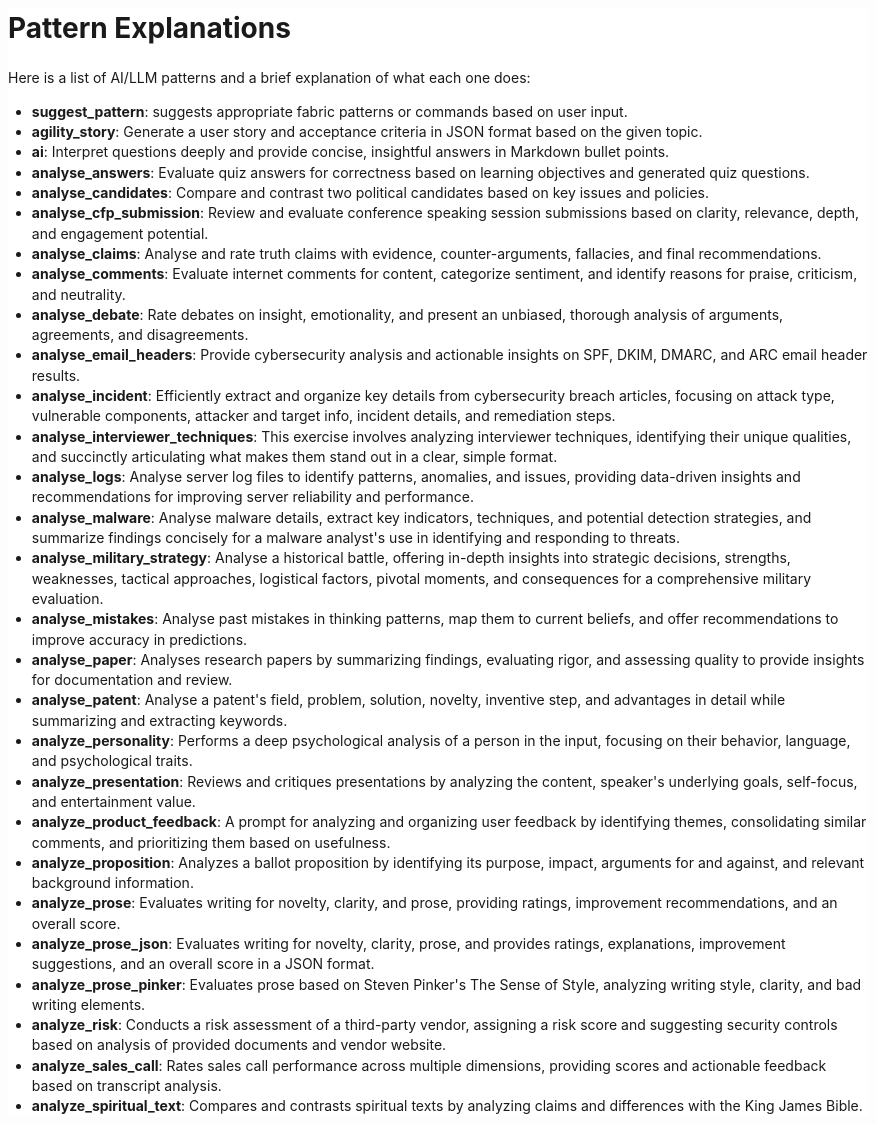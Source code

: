 # Pattern Explanations

Here is a list of AI/LLM patterns and a brief explanation of what each one does:

- **suggest_pattern**: suggests appropriate fabric patterns or commands based on user input.
- **agility_story**: Generate a user story and acceptance criteria in JSON format based on the given topic.
- **ai**: Interpret questions deeply and provide concise, insightful answers in Markdown bullet points.
- **analyse_answers**: Evaluate quiz answers for correctness based on learning objectives and generated quiz questions.
- **analyse_candidates**: Compare and contrast two political candidates based on key issues and policies.
- **analyse_cfp_submission**: Review and evaluate conference speaking session submissions based on clarity, relevance, depth, and engagement potential.
- **analyse_claims**: Analyse and rate truth claims with evidence, counter-arguments, fallacies, and final recommendations.
- **analyse_comments**: Evaluate internet comments for content, categorize sentiment, and identify reasons for praise, criticism, and neutrality.
- **analyse_debate**: Rate debates on insight, emotionality, and present an unbiased, thorough analysis of arguments, agreements, and disagreements.
- **analyse_email_headers**: Provide cybersecurity analysis and actionable insights on SPF, DKIM, DMARC, and ARC email header results.
- **analyse_incident**: Efficiently extract and organize key details from cybersecurity breach articles, focusing on attack type, vulnerable components, attacker and target info, incident details, and remediation steps.
- **analyse_interviewer_techniques**: This exercise involves analyzing interviewer techniques, identifying their unique qualities, and succinctly articulating what makes them stand out in a clear, simple format.
- **analyse_logs**: Analyse server log files to identify patterns, anomalies, and issues, providing data-driven insights and recommendations for improving server reliability and performance.
- **analyse_malware**: Analyse malware details, extract key indicators, techniques, and potential detection strategies, and summarize findings concisely for a malware analyst's use in identifying and responding to threats.
- **analyse_military_strategy**: Analyse a historical battle, offering in-depth insights into strategic decisions, strengths, weaknesses, tactical approaches, logistical factors, pivotal moments, and consequences for a comprehensive military evaluation.
- **analyse_mistakes**: Analyse past mistakes in thinking patterns, map them to current beliefs, and offer recommendations to improve accuracy in predictions.
- **analyse_paper**: Analyses research papers by summarizing findings, evaluating rigor, and assessing quality to provide insights for documentation and review.
- **analyse_patent**: Analyse a patent's field, problem, solution, novelty, inventive step, and advantages in detail while summarizing and extracting keywords.
- **analyze_personality**: Performs a deep psychological analysis of a person in the input, focusing on their behavior, language, and psychological traits.
- **analyze_presentation**: Reviews and critiques presentations by analyzing the content, speaker's underlying goals, self-focus, and entertainment value.
- **analyze_product_feedback**: A prompt for analyzing and organizing user feedback by identifying themes, consolidating similar comments, and prioritizing them based on usefulness.
- **analyze_proposition**: Analyzes a ballot proposition by identifying its purpose, impact, arguments for and against, and relevant background information.
- **analyze_prose**: Evaluates writing for novelty, clarity, and prose, providing ratings, improvement recommendations, and an overall score.
- **analyze_prose_json**: Evaluates writing for novelty, clarity, prose, and provides ratings, explanations, improvement suggestions, and an overall score in a JSON format.
- **analyze_prose_pinker**: Evaluates prose based on Steven Pinker's The Sense of Style, analyzing writing style, clarity, and bad writing elements.
- **analyze_risk**: Conducts a risk assessment of a third-party vendor, assigning a risk score and suggesting security controls based on analysis of provided documents and vendor website.
- **analyze_sales_call**: Rates sales call performance across multiple dimensions, providing scores and actionable feedback based on transcript analysis.
- **analyze_spiritual_text**: Compares and contrasts spiritual texts by analyzing claims and differences with the King James Bible.